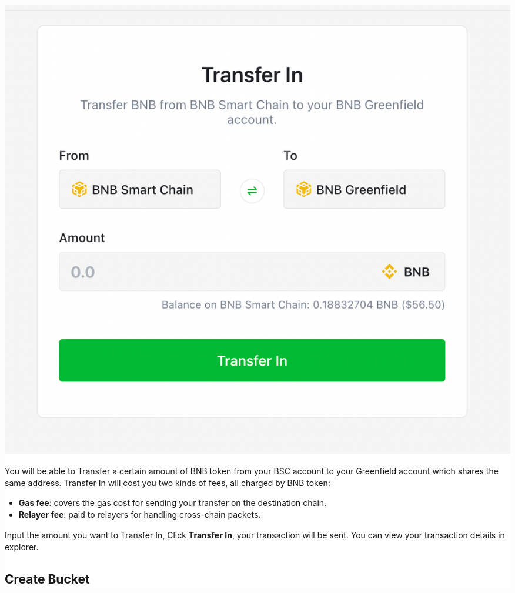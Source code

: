 ![dellar-switch](../static/asset/dcellar-switch.png)



You will be able to Transfer a certain amount of BNB token from your BSC  account to your Greenfield  account which shares the same address. Transfer In will cost you two kinds of fees, all charged by BNB token:

- **Gas fee**: covers the gas cost for sending your transfer on the destination chain.
- **Relayer fee**: paid to relayers for handling cross-chain packets.

Input the amount you want to Transfer In, Click **Transfer In**, your transaction will be sent. You can view your transaction details in explorer.

## Create Bucket

